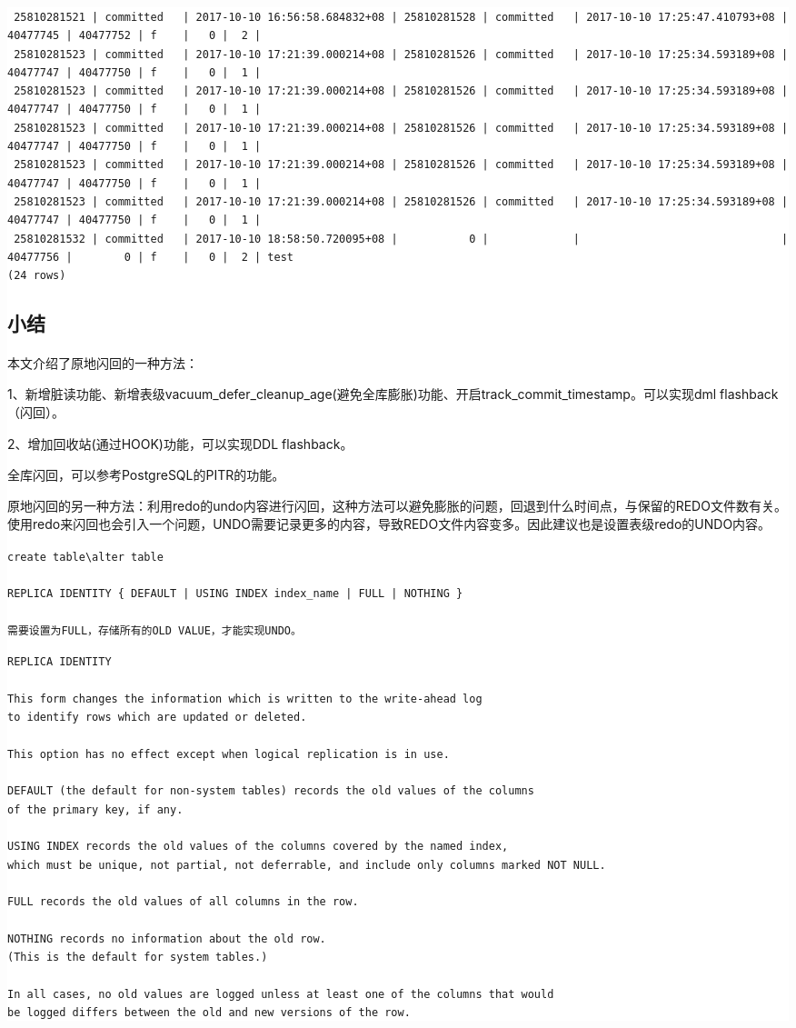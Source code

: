 ```  
 25810281521 | committed   | 2017-10-10 16:56:58.684832+08 | 25810281528 | committed   | 2017-10-10 17:25:47.410793+08 | 40477745 | 40477752 | f    |   0 |  2 |   
 25810281523 | committed   | 2017-10-10 17:21:39.000214+08 | 25810281526 | committed   | 2017-10-10 17:25:34.593189+08 | 40477747 | 40477750 | f    |   0 |  1 |   
 25810281523 | committed   | 2017-10-10 17:21:39.000214+08 | 25810281526 | committed   | 2017-10-10 17:25:34.593189+08 | 40477747 | 40477750 | f    |   0 |  1 |   
 25810281523 | committed   | 2017-10-10 17:21:39.000214+08 | 25810281526 | committed   | 2017-10-10 17:25:34.593189+08 | 40477747 | 40477750 | f    |   0 |  1 |   
 25810281523 | committed   | 2017-10-10 17:21:39.000214+08 | 25810281526 | committed   | 2017-10-10 17:25:34.593189+08 | 40477747 | 40477750 | f    |   0 |  1 |   
 25810281523 | committed   | 2017-10-10 17:21:39.000214+08 | 25810281526 | committed   | 2017-10-10 17:25:34.593189+08 | 40477747 | 40477750 | f    |   0 |  1 |   
 25810281532 | committed   | 2017-10-10 18:58:50.720095+08 |           0 |             |                               | 40477756 |        0 | f    |   0 |  2 | test  
(24 rows)  
```  
  
## 小结
本文介绍了原地闪回的一种方法：  
  
1、新增脏读功能、新增表级vacuum_defer_cleanup_age(避免全库膨胀)功能、开启track_commit_timestamp。可以实现dml flashback（闪回）。   
  
2、增加回收站(通过HOOK)功能，可以实现DDL flashback。  
  
全库闪回，可以参考PostgreSQL的PITR的功能。  
  
原地闪回的另一种方法：利用redo的undo内容进行闪回，这种方法可以避免膨胀的问题，回退到什么时间点，与保留的REDO文件数有关。使用redo来闪回也会引入一个问题，UNDO需要记录更多的内容，导致REDO文件内容变多。因此建议也是设置表级redo的UNDO内容。       
  
```
create table\alter table

REPLICA IDENTITY { DEFAULT | USING INDEX index_name | FULL | NOTHING }
  
需要设置为FULL，存储所有的OLD VALUE，才能实现UNDO。  
```
    
```
REPLICA IDENTITY

This form changes the information which is written to the write-ahead log 
to identify rows which are updated or deleted. 

This option has no effect except when logical replication is in use. 

DEFAULT (the default for non-system tables) records the old values of the columns 
of the primary key, if any. 

USING INDEX records the old values of the columns covered by the named index, 
which must be unique, not partial, not deferrable, and include only columns marked NOT NULL. 

FULL records the old values of all columns in the row. 

NOTHING records no information about the old row. 
(This is the default for system tables.) 

In all cases, no old values are logged unless at least one of the columns that would 
be logged differs between the old and new versions of the row.
```
    